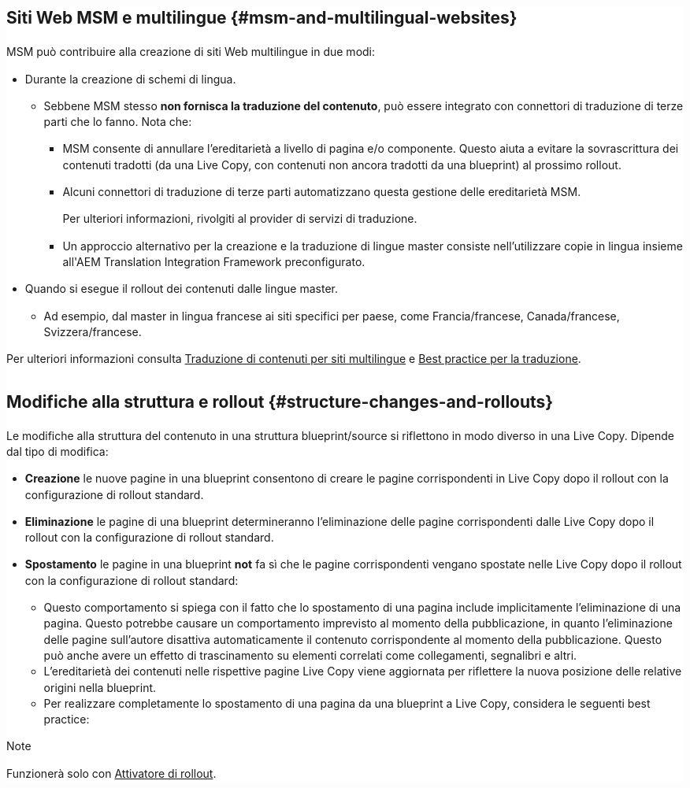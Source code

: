 ## Siti Web MSM e multilingue {#msm-and-multilingual-websites}

MSM può contribuire alla creazione di siti Web multilingue in due modi:

* Durante la creazione di schemi di lingua.

   * Sebbene MSM stesso **non fornisca la traduzione del contenuto**, può essere integrato con connettori di traduzione di terze parti che lo fanno. Nota che:

      * MSM consente di annullare l’ereditarietà a livello di pagina e/o componente. Questo aiuta a evitare la sovrascrittura dei contenuti tradotti (da una Live Copy, con contenuti non ancora tradotti da una blueprint) al prossimo rollout.
      * Alcuni connettori di traduzione di terze parti automatizzano questa gestione delle ereditarietà MSM.

         Per ulteriori informazioni, rivolgiti al provider di servizi di traduzione.

      * Un approccio alternativo per la creazione e la traduzione di lingue master consiste nell’utilizzare copie in lingua insieme all&#39;AEM Translation Integration Framework preconfigurato.

* Quando si esegue il rollout dei contenuti dalle lingue master.

   * Ad esempio, dal master in lingua francese ai siti specifici per paese, come Francia/francese, Canada/francese, Svizzera/francese.

Per ulteriori informazioni consulta [Traduzione di contenuti per siti multilingue](/help/sites-administering/translation.md) e [Best practice per la traduzione](/help/sites-administering/tc-bp.md).

## Modifiche alla struttura e rollout {#structure-changes-and-rollouts}

Le modifiche alla struttura del contenuto in una struttura blueprint/source si riflettono in modo diverso in una Live Copy. Dipende dal tipo di modifica:

* **Creazione** le nuove pagine in una blueprint consentono di creare le pagine corrispondenti in Live Copy dopo il rollout con la configurazione di rollout standard.

* **Eliminazione** le pagine di una blueprint determineranno l’eliminazione delle pagine corrispondenti dalle Live Copy dopo il rollout con la configurazione di rollout standard.

* **Spostamento** le pagine in una blueprint **not** fa sì che le pagine corrispondenti vengano spostate nelle Live Copy dopo il rollout con la configurazione di rollout standard:

   * Questo comportamento si spiega con il fatto che lo spostamento di una pagina include implicitamente l’eliminazione di una pagina. Questo potrebbe causare un comportamento imprevisto al momento della pubblicazione, in quanto l’eliminazione delle pagine sull’autore disattiva automaticamente il contenuto corrispondente al momento della pubblicazione. Questo può anche avere un effetto di trascinamento su elementi correlati come collegamenti, segnalibri e altri.
   * L’ereditarietà dei contenuti nelle rispettive pagine Live Copy viene aggiornata per riflettere la nuova posizione delle relative origini nella blueprint.
   * Per realizzare completamente lo spostamento di una pagina da una blueprint a Live Copy, considera le seguenti best practice:

>[!NOTE]
>
>Funzionerà solo con [Attivatore di rollout](https://helpx.adobe.com/experience-manager/6-3/sites/administering/using/msm-sync.html#rollout-triggers).
